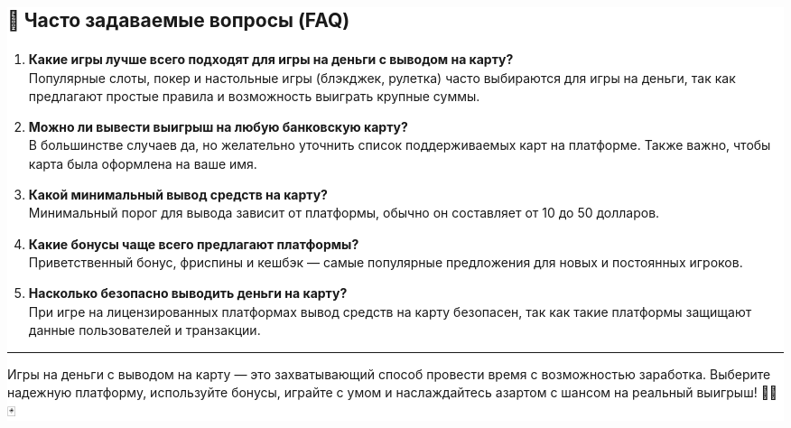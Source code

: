 
## 📜 Часто задаваемые вопросы (FAQ)

1. **Какие игры лучше всего подходят для игры на деньги с выводом на карту?**  
   Популярные слоты, покер и настольные игры (блэкджек, рулетка) часто выбираются для игры на деньги, так как предлагают простые правила и возможность выиграть крупные суммы.

2. **Можно ли вывести выигрыш на любую банковскую карту?**  
   В большинстве случаев да, но желательно уточнить список поддерживаемых карт на платформе. Также важно, чтобы карта была оформлена на ваше имя.

3. **Какой минимальный вывод средств на карту?**  
   Минимальный порог для вывода зависит от платформы, обычно он составляет от 10 до 50 долларов.

4. **Какие бонусы чаще всего предлагают платформы?**  
   Приветственный бонус, фриспины и кешбэк — самые популярные предложения для новых и постоянных игроков.

5. **Насколько безопасно выводить деньги на карту?**  
   При игре на лицензированных платформах вывод средств на карту безопасен, так как такие платформы защищают данные пользователей и транзакции.

---

Игры на деньги с выводом на карту — это захватывающий способ провести время с возможностью заработка. Выберите надежную платформу, используйте бонусы, играйте с умом и наслаждайтесь азартом с шансом на реальный выигрыш! 🎉💸🃏
